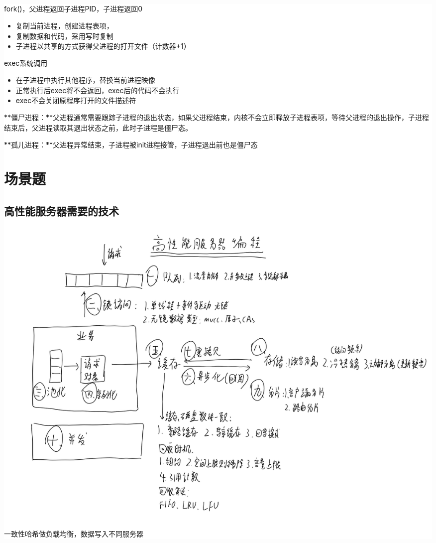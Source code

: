 fork()，父进程返回子进程PID，子进程返回0

- 复制当前进程，创建进程表项，
- 复制数据和代码，采用写时复制
- 子进程以共享的方式获得父进程的打开文件（计数器+1）

exec系统调用

- 在子进程中执行其他程序，替换当前进程映像
- 正常执行后exec将不会返回，exec后的代码不会执行
- exec不会关闭原程序打开的文件描述符

**僵尸进程：**父进程通常需要跟踪子进程的退出状态，如果父进程结束，内核不会立即释放子进程表项，等待父进程的退出操作，子进程结束后，父进程读取其退出状态之前，此时子进程是僵尸态。

**孤儿进程：**父进程异常结束，子进程被init进程接管，子进程退出前也是僵尸态

# 场景题

## 高性能服务器需要的技术
![image-20240905165403203](./pic29.png)

一致性哈希做负载均衡，数据写入不同服务器
